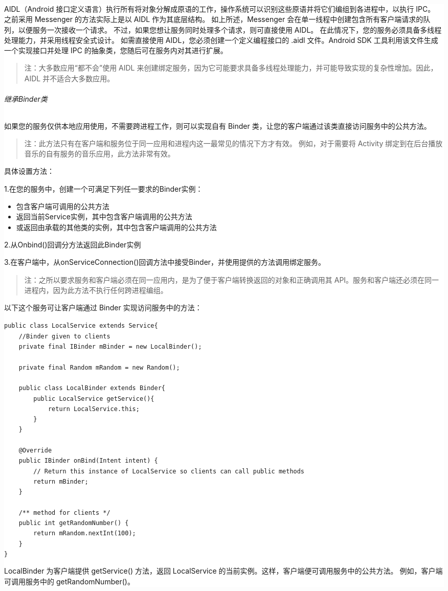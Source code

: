 AIDL（Android 接口定义语言）执行所有将对象分解成原语的工作，操作系统可以识别这些原语并将它们编组到各进程中，以执行 IPC。 之前采用 Messenger 的方法实际上是以 AIDL 作为其底层结构。 如上所述，Messenger 会在单一线程中创建包含所有客户端请求的队列，以便服务一次接收一个请求。 不过，如果您想让服务同时处理多个请求，则可直接使用 AIDL。 在此情况下，您的服务必须具备多线程处理能力，并采用线程安全式设计。
如需直接使用 AIDL，您必须创建一个定义编程接口的 .aidl 文件。Android SDK 工具利用该文件生成一个实现接口并处理 IPC 的抽象类，您随后可在服务内对其进行扩展。

>注：大多数应用“都不会”使用 AIDL 来创建绑定服务，因为它可能要求具备多线程处理能力，并可能导致实现的复杂性增加。因此，AIDL 并不适合大多数应用。


###### 继承Binder类

如果您的服务仅供本地应用使用，不需要跨进程工作，则可以实现自有 Binder 类，让您的客户端通过该类直接访问服务中的公共方法。

>注：此方法只有在客户端和服务位于同一应用和进程内这一最常见的情况下方才有效。 例如，对于需要将 Activity 绑定到在后台播放音乐的自有服务的音乐应用，此方法非常有效。

具体设置方法：

1.在您的服务中，创建一个可满足下列任一要求的Binder实例：

- 包含客户端可调用的公共方法
- 返回当前Service实例，其中包含客户端调用的公共方法
- 或返回由承载的其他类的实例，其中包含客户端调用的公共方法

2.从Onbind()回调分方法返回此Binder实例

3.在客户端中，从onServiceConnection()回调方法中接受Binder，并使用提供的方法调用绑定服务。

> 注：之所以要求服务和客户端必须在同一应用内，是为了便于客户端转换返回的对象和正确调用其 API。服务和客户端还必须在同一进程内，因为此方法不执行任何跨进程编组。

以下这个服务可让客户端通过 Binder 实现访问服务中的方法：

```
public class LocalService extends Service{
    //Binder given to clients
    private final IBinder mBinder = new LocalBinder();

    private final Random mRandom = new Random();

    public class LocalBinder extends Binder{
        public LocalService getService(){
            return LocalService.this;
        }
    }

    @Override
    public IBinder onBind(Intent intent) {
        // Return this instance of LocalService so clients can call public methods
        return mBinder;
    }

    /** method for clients */
    public int getRandomNumber() {
        return mRandom.nextInt(100);
    }
}
```

LocalBinder 为客户端提供 getService() 方法，返回 LocalService 的当前实例。这样，客户端便可调用服务中的公共方法。 例如，客户端可调用服务中的 getRandomNumber()。
